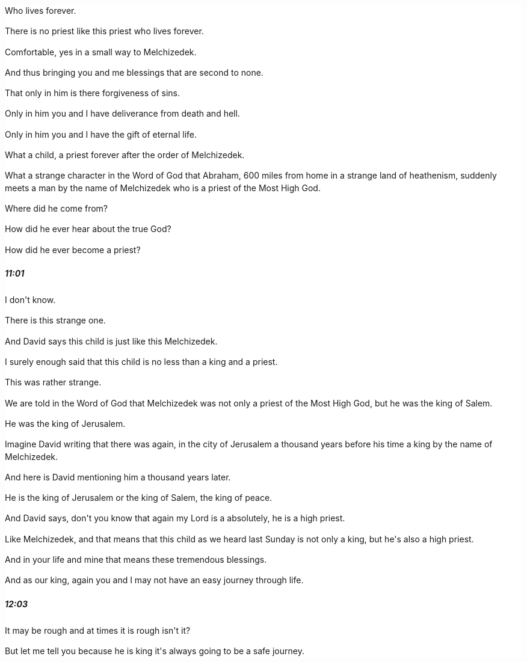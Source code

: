 Who lives forever.

There is no priest like this priest who lives forever.

Comfortable, yes in a small way to Melchizedek.

And thus bringing you and me blessings that are second to none.

That only in him is there forgiveness of sins.

Only in him you and I have deliverance from death and hell.

Only in him you and I have the gift of eternal life.

What a child, a priest forever after the order of Melchizedek.

What a strange character in the Word of God that Abraham, 600 miles from home in a strange land of heathenism, suddenly meets a man by the name of Melchizedek who is a priest of the Most High God.

Where did he come from?

How did he ever hear about the true God?

How did he ever become a priest?

##### 11:01

I don't know.

There is this strange one.

And David says this child is just like this Melchizedek.

I surely enough said that this child is no less than a king and a priest.

This was rather strange.

We are told in the Word of God that Melchizedek was not only a priest of the Most High God, but he was the king of Salem.

He was the king of Jerusalem.

Imagine David writing that there was again, in the city of Jerusalem a thousand years before his time a king by the name of Melchizedek.

And here is David mentioning him a thousand years later.

He is the king of Jerusalem or the king of Salem, the king of peace.

And David says, don't you know that again my Lord is a absolutely, he is a high priest.

Like Melchizedek, and that means that this child as we heard last Sunday is not only a king, but he's also a high priest.

And in your life and mine that means these tremendous blessings.

And as our king, again you and I may not have an easy journey through life.

##### 12:03

It may be rough and at times it is rough isn't it?

But let me tell you because he is king it's always going to be a safe journey.

